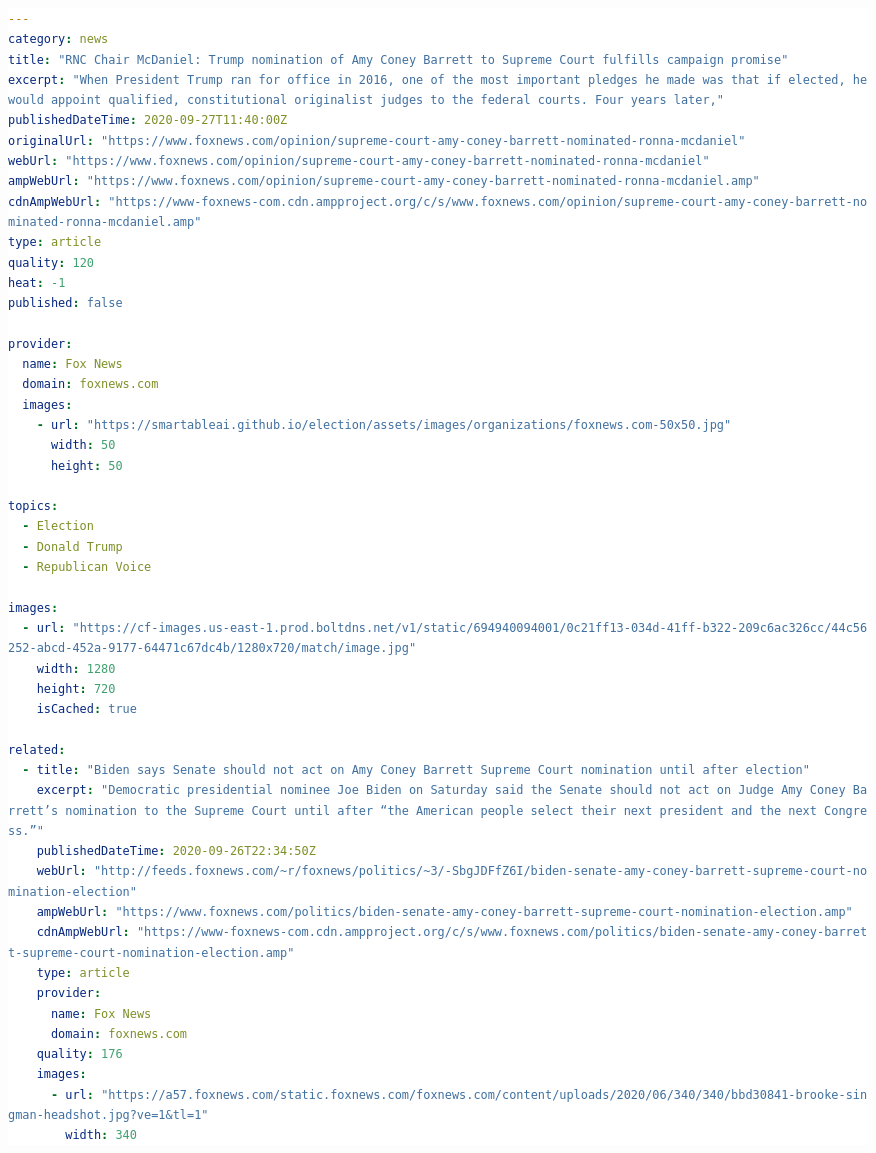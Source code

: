 ```yaml
---
category: news
title: "RNC Chair McDaniel: Trump nomination of Amy Coney Barrett to Supreme Court fulfills campaign promise"
excerpt: "When President Trump ran for office in 2016, one of the most important pledges he made was that if elected, he would appoint qualified, constitutional originalist judges to the federal courts. Four years later,"
publishedDateTime: 2020-09-27T11:40:00Z
originalUrl: "https://www.foxnews.com/opinion/supreme-court-amy-coney-barrett-nominated-ronna-mcdaniel"
webUrl: "https://www.foxnews.com/opinion/supreme-court-amy-coney-barrett-nominated-ronna-mcdaniel"
ampWebUrl: "https://www.foxnews.com/opinion/supreme-court-amy-coney-barrett-nominated-ronna-mcdaniel.amp"
cdnAmpWebUrl: "https://www-foxnews-com.cdn.ampproject.org/c/s/www.foxnews.com/opinion/supreme-court-amy-coney-barrett-nominated-ronna-mcdaniel.amp"
type: article
quality: 120
heat: -1
published: false

provider:
  name: Fox News
  domain: foxnews.com
  images:
    - url: "https://smartableai.github.io/election/assets/images/organizations/foxnews.com-50x50.jpg"
      width: 50
      height: 50

topics:
  - Election
  - Donald Trump
  - Republican Voice

images:
  - url: "https://cf-images.us-east-1.prod.boltdns.net/v1/static/694940094001/0c21ff13-034d-41ff-b322-209c6ac326cc/44c56252-abcd-452a-9177-64471c67dc4b/1280x720/match/image.jpg"
    width: 1280
    height: 720
    isCached: true

related:
  - title: "Biden says Senate should not act on Amy Coney Barrett Supreme Court nomination until after election"
    excerpt: "Democratic presidential nominee Joe Biden on Saturday said the Senate should not act on Judge Amy Coney Barrett’s nomination to the Supreme Court until after “the American people select their next president and the next Congress.”"
    publishedDateTime: 2020-09-26T22:34:50Z
    webUrl: "http://feeds.foxnews.com/~r/foxnews/politics/~3/-SbgJDFfZ6I/biden-senate-amy-coney-barrett-supreme-court-nomination-election"
    ampWebUrl: "https://www.foxnews.com/politics/biden-senate-amy-coney-barrett-supreme-court-nomination-election.amp"
    cdnAmpWebUrl: "https://www-foxnews-com.cdn.ampproject.org/c/s/www.foxnews.com/politics/biden-senate-amy-coney-barrett-supreme-court-nomination-election.amp"
    type: article
    provider:
      name: Fox News
      domain: foxnews.com
    quality: 176
    images:
      - url: "https://a57.foxnews.com/static.foxnews.com/foxnews.com/content/uploads/2020/06/340/340/bbd30841-brooke-singman-headshot.jpg?ve=1&tl=1"
        width: 340
```